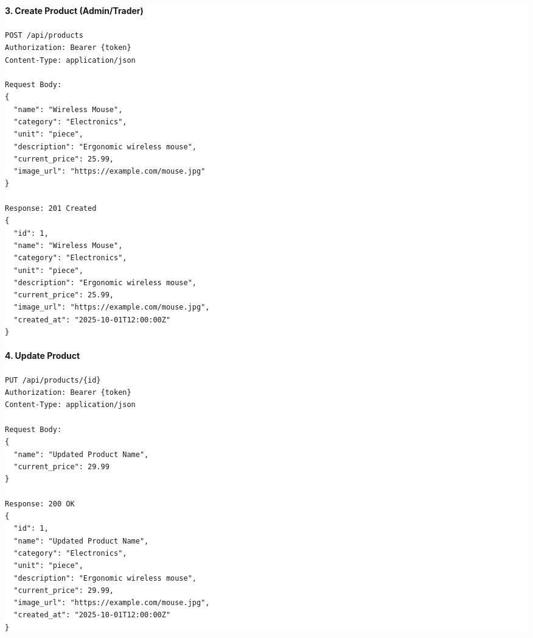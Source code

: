 
#### 3. **Create Product** (Admin/Trader)
```http
POST /api/products
Authorization: Bearer {token}
Content-Type: application/json

Request Body:
{
  "name": "Wireless Mouse",
  "category": "Electronics",
  "unit": "piece",
  "description": "Ergonomic wireless mouse",
  "current_price": 25.99,
  "image_url": "https://example.com/mouse.jpg"
}

Response: 201 Created
{
  "id": 1,
  "name": "Wireless Mouse",
  "category": "Electronics",
  "unit": "piece",
  "description": "Ergonomic wireless mouse",
  "current_price": 25.99,
  "image_url": "https://example.com/mouse.jpg",
  "created_at": "2025-10-01T12:00:00Z"
}
```

#### 4. **Update Product**
```http
PUT /api/products/{id}
Authorization: Bearer {token}
Content-Type: application/json

Request Body:
{
  "name": "Updated Product Name",
  "current_price": 29.99
}

Response: 200 OK
{
  "id": 1,
  "name": "Updated Product Name",
  "category": "Electronics",
  "unit": "piece",
  "description": "Ergonomic wireless mouse",
  "current_price": 29.99,
  "image_url": "https://example.com/mouse.jpg",
  "created_at": "2025-10-01T12:00:00Z"
}
```
